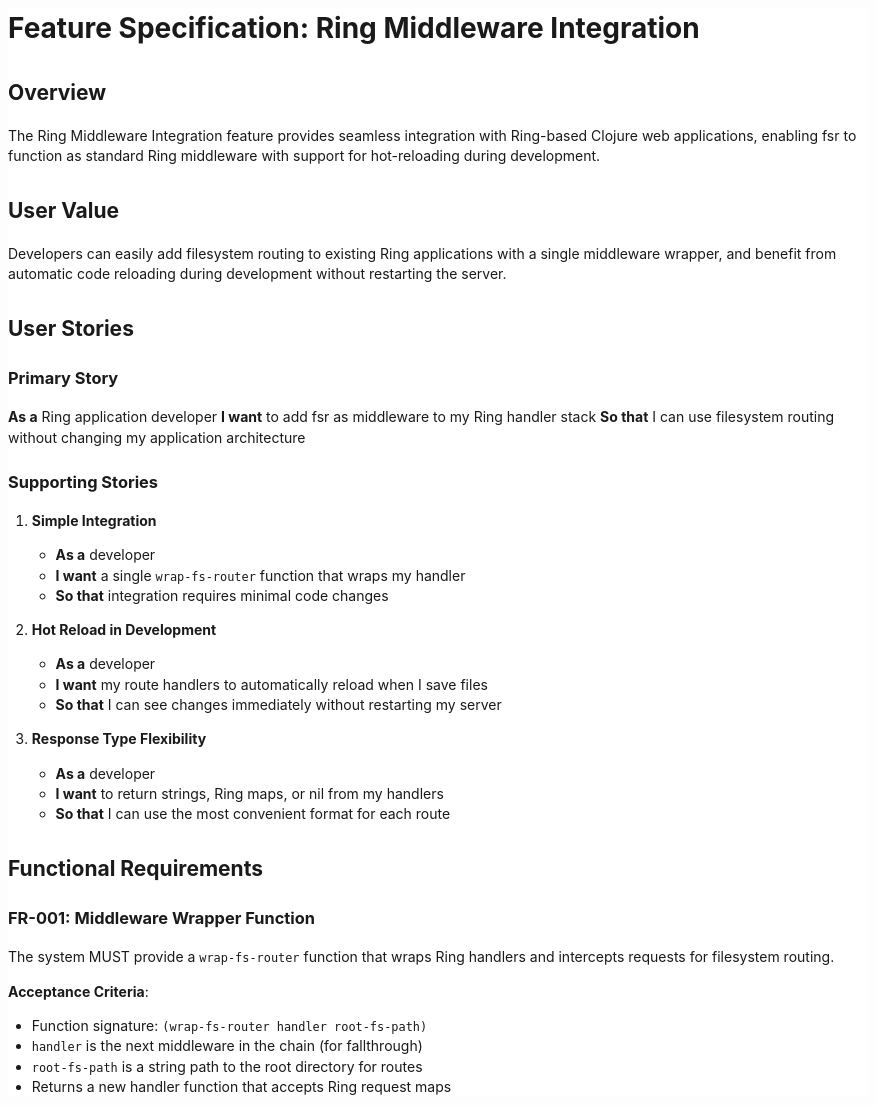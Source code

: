 # Feature Specification: Ring Middleware Integration

## Overview

The Ring Middleware Integration feature provides seamless integration with Ring-based Clojure web applications, enabling fsr to function as standard Ring middleware with support for hot-reloading during development.

## User Value

Developers can easily add filesystem routing to existing Ring applications with a single middleware wrapper, and benefit from automatic code reloading during development without restarting the server.

## User Stories

### Primary Story
**As a** Ring application developer
**I want** to add fsr as middleware to my Ring handler stack
**So that** I can use filesystem routing without changing my application architecture

### Supporting Stories

1. **Simple Integration**
   - **As a** developer
   - **I want** a single `wrap-fs-router` function that wraps my handler
   - **So that** integration requires minimal code changes

2. **Hot Reload in Development**
   - **As a** developer
   - **I want** my route handlers to automatically reload when I save files
   - **So that** I can see changes immediately without restarting my server

3. **Response Type Flexibility**
   - **As a** developer
   - **I want** to return strings, Ring maps, or nil from my handlers
   - **So that** I can use the most convenient format for each route

## Functional Requirements

### FR-001: Middleware Wrapper Function
The system MUST provide a `wrap-fs-router` function that wraps Ring handlers and intercepts requests for filesystem routing.

**Acceptance Criteria**:
- Function signature: `(wrap-fs-router handler root-fs-path)`
- `handler` is the next middleware in the chain (for fallthrough)
- `root-fs-path` is a string path to the root directory for routes
- Returns a new handler function that accepts Ring request maps
